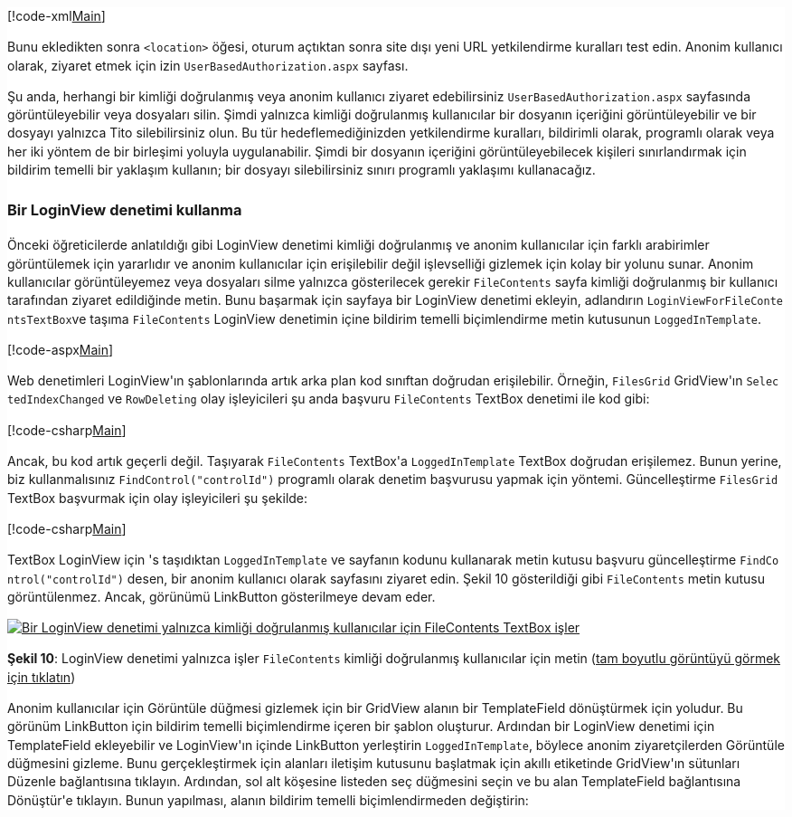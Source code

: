 [!code-xml[Main](user-based-authorization-cs/samples/sample14.xml)]

Bunu ekledikten sonra `<location>` öğesi, oturum açtıktan sonra site dışı yeni URL yetkilendirme kuralları test edin. Anonim kullanıcı olarak, ziyaret etmek için izin `UserBasedAuthorization.aspx` sayfası.

Şu anda, herhangi bir kimliği doğrulanmış veya anonim kullanıcı ziyaret edebilirsiniz `UserBasedAuthorization.aspx` sayfasında görüntüleyebilir veya dosyaları silin. Şimdi yalnızca kimliği doğrulanmış kullanıcılar bir dosyanın içeriğini görüntüleyebilir ve bir dosyayı yalnızca Tito silebilirsiniz olun. Bu tür hedeflemediğinizden yetkilendirme kuralları, bildirimli olarak, programlı olarak veya her iki yöntem de bir birleşimi yoluyla uygulanabilir. Şimdi bir dosyanın içeriğini görüntüleyebilecek kişileri sınırlandırmak için bildirim temelli bir yaklaşım kullanın; bir dosyayı silebilirsiniz sınırı programlı yaklaşımı kullanacağız.

### <a name="using-the-loginview-control"></a>Bir LoginView denetimi kullanma

Önceki öğreticilerde anlatıldığı gibi LoginView denetimi kimliği doğrulanmış ve anonim kullanıcılar için farklı arabirimler görüntülemek için yararlıdır ve anonim kullanıcılar için erişilebilir değil işlevselliği gizlemek için kolay bir yolunu sunar. Anonim kullanıcılar görüntüleyemez veya dosyaları silme yalnızca gösterilecek gerekir `FileContents` sayfa kimliği doğrulanmış bir kullanıcı tarafından ziyaret edildiğinde metin. Bunu başarmak için sayfaya bir LoginView denetimi ekleyin, adlandırın `LoginViewForFileContentsTextBox`ve taşıma `FileContents` LoginView denetimin içine bildirim temelli biçimlendirme metin kutusunun `LoggedInTemplate`.

[!code-aspx[Main](user-based-authorization-cs/samples/sample15.aspx)]

Web denetimleri LoginView'ın şablonlarında artık arka plan kod sınıftan doğrudan erişilebilir. Örneğin, `FilesGrid` GridView'ın `SelectedIndexChanged` ve `RowDeleting` olay işleyicileri şu anda başvuru `FileContents` TextBox denetimi ile kod gibi:

[!code-csharp[Main](user-based-authorization-cs/samples/sample16.cs)]

Ancak, bu kod artık geçerli değil. Taşıyarak `FileContents` TextBox'a `LoggedInTemplate` TextBox doğrudan erişilemez. Bunun yerine, biz kullanmalısınız `FindControl("controlId")` programlı olarak denetim başvurusu yapmak için yöntemi. Güncelleştirme `FilesGrid` TextBox başvurmak için olay işleyicileri şu şekilde:

[!code-csharp[Main](user-based-authorization-cs/samples/sample17.cs)]

TextBox LoginView için 's taşıdıktan `LoggedInTemplate` ve sayfanın kodunu kullanarak metin kutusu başvuru güncelleştirme `FindControl("controlId")` desen, bir anonim kullanıcı olarak sayfasını ziyaret edin. Şekil 10 gösterildiği gibi `FileContents` metin kutusu görüntülenmez. Ancak, görünümü LinkButton gösterilmeye devam eder.


[![Bir LoginView denetimi yalnızca kimliği doğrulanmış kullanıcılar için FileContents TextBox işler](user-based-authorization-cs/_static/image29.png)](user-based-authorization-cs/_static/image28.png)

**Şekil 10**: LoginView denetimi yalnızca işler `FileContents` kimliği doğrulanmış kullanıcılar için metin ([tam boyutlu görüntüyü görmek için tıklatın](user-based-authorization-cs/_static/image30.png))


Anonim kullanıcılar için Görüntüle düğmesi gizlemek için bir GridView alanın bir TemplateField dönüştürmek için yoludur. Bu görünüm LinkButton için bildirim temelli biçimlendirme içeren bir şablon oluşturur. Ardından bir LoginView denetimi için TemplateField ekleyebilir ve LoginView'ın içinde LinkButton yerleştirin `LoggedInTemplate`, böylece anonim ziyaretçilerden Görüntüle düğmesini gizleme. Bunu gerçekleştirmek için alanları iletişim kutusunu başlatmak için akıllı etiketinde GridView'ın sütunları Düzenle bağlantısına tıklayın. Ardından, sol alt köşesine listeden seç düğmesini seçin ve bu alan TemplateField bağlantısına Dönüştür'e tıklayın. Bunun yapılması, alanın bildirim temelli biçimlendirmeden değiştirin:
